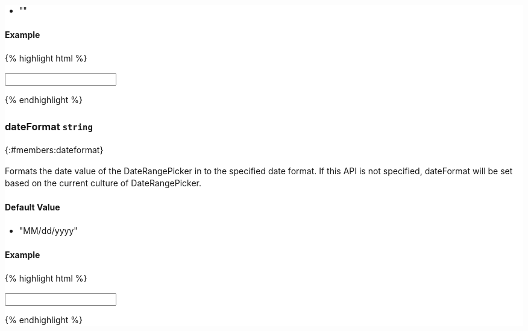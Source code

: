 





* ""








#### Example



{% highlight html %}
 
<input type="text" id="daterangepicker" />
<script>
//To set cssClass API during initialization  
        $("#daterangepicker").ejDateRangePicker({  cssClass: "gradient-lime" });
</script>

{% endhighlight %}







### dateFormat `string`
{:#members:dateformat}



Formats the date value of the DateRangePicker in to the specified date format. If this API is not specified, dateFormat will be set based on the current culture of DateRangePicker.




#### Default Value







* "MM/dd/yyyy"








#### Example



{% highlight html %}
 
<input type="text" id="daterangepicker" />
<script>
//To set dateFormat API during initialization  
        $("#daterangepicker").ejDateRangePicker({  dateFormat: "dd/MM/yyyy" });
</script>

{% endhighlight %}
